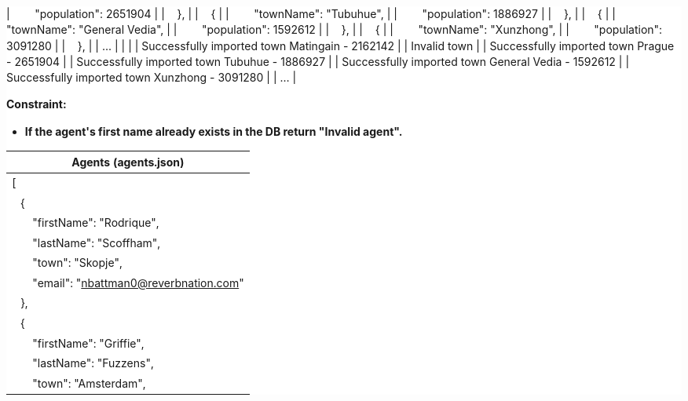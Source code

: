 | &nbsp;&nbsp;&nbsp;&nbsp;&nbsp;&nbsp; "population": 2651904        |
| &nbsp;&nbsp; },                                                   |
| &nbsp;&nbsp; {                                                    |
| &nbsp;&nbsp;&nbsp;&nbsp;&nbsp;&nbsp; "townName": "Tubuhue",       |
| &nbsp;&nbsp;&nbsp;&nbsp;&nbsp;&nbsp; "population": 1886927        |
| &nbsp;&nbsp; },                                                   |
| &nbsp;&nbsp; {                                                    |
| &nbsp;&nbsp;&nbsp;&nbsp;&nbsp;&nbsp; "townName": "General Vedia", |
| &nbsp;&nbsp;&nbsp;&nbsp;&nbsp;&nbsp; "population": 1592612        |
| &nbsp;&nbsp; },                                                   |
| &nbsp;&nbsp; {                                                    |
| &nbsp;&nbsp;&nbsp;&nbsp;&nbsp;&nbsp; "townName": "Xunzhong",      |
| &nbsp;&nbsp;&nbsp;&nbsp;&nbsp;&nbsp; "population": 3091280        |
| &nbsp;&nbsp; },                                                   |
| ...                                                               |
|                                                                   |
| Successfully imported town Matingain - 2162142                    |
| Invalid town                                                      |
| Successfully imported town Prague - 2651904                       |
| Successfully imported town Tubuhue - 1886927                      |
| Successfully imported town General Vedia - 1592612                |
| Successfully imported town Xunzhong - 3091280                     |
| …                                                                 |

**Constraint:**

- **If the agent's first name already exists in the DB return "Invalid agent".**

| **Agents (agents.json)** |
| --- |
| \[                                                                         |
| &nbsp;&nbsp; {                                                             |
| &nbsp;&nbsp;&nbsp;&nbsp;&nbsp;&nbsp; "firstName": "Rodrique",              |
| &nbsp;&nbsp;&nbsp;&nbsp;&nbsp;&nbsp; "lastName": "Scoffham",               |
| &nbsp;&nbsp;&nbsp;&nbsp;&nbsp;&nbsp; "town": "Skopje",                     |
| &nbsp;&nbsp;&nbsp;&nbsp;&nbsp;&nbsp; "email": "nbattman0@reverbnation.com" |
| &nbsp;&nbsp; },                                                            |
| &nbsp;&nbsp; {                                                             |
| &nbsp;&nbsp;&nbsp;&nbsp;&nbsp;&nbsp; "firstName": "Griffie",               |
| &nbsp;&nbsp;&nbsp;&nbsp;&nbsp;&nbsp; "lastName": "Fuzzens",                |
| &nbsp;&nbsp;&nbsp;&nbsp;&nbsp;&nbsp; "town": "Amsterdam",                  |